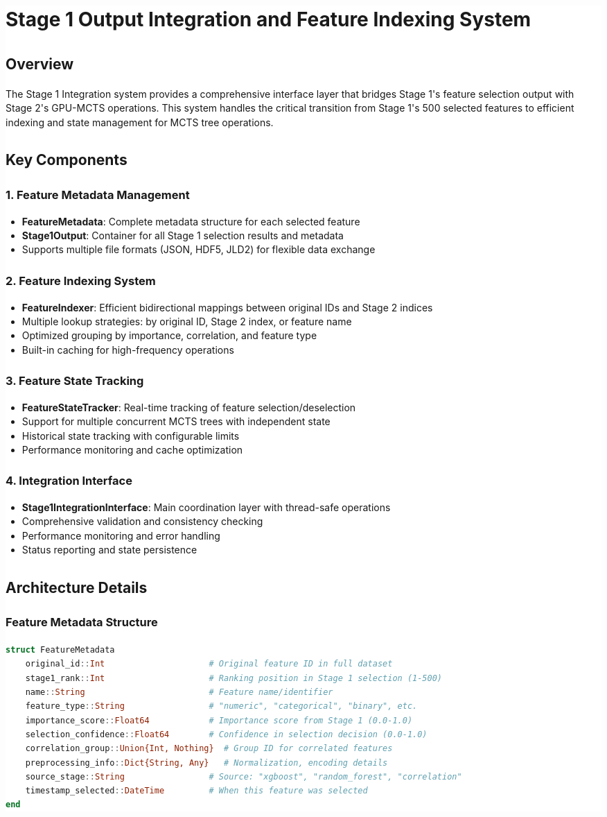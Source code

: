 # Stage 1 Output Integration and Feature Indexing System

## Overview

The Stage 1 Integration system provides a comprehensive interface layer that bridges Stage 1's feature selection output with Stage 2's GPU-MCTS operations. This system handles the critical transition from Stage 1's 500 selected features to efficient indexing and state management for MCTS tree operations.

## Key Components

### 1. Feature Metadata Management
- **FeatureMetadata**: Complete metadata structure for each selected feature
- **Stage1Output**: Container for all Stage 1 selection results and metadata
- Supports multiple file formats (JSON, HDF5, JLD2) for flexible data exchange

### 2. Feature Indexing System
- **FeatureIndexer**: Efficient bidirectional mappings between original IDs and Stage 2 indices
- Multiple lookup strategies: by original ID, Stage 2 index, or feature name
- Optimized grouping by importance, correlation, and feature type
- Built-in caching for high-frequency operations

### 3. Feature State Tracking
- **FeatureStateTracker**: Real-time tracking of feature selection/deselection
- Support for multiple concurrent MCTS trees with independent state
- Historical state tracking with configurable limits
- Performance monitoring and cache optimization

### 4. Integration Interface
- **Stage1IntegrationInterface**: Main coordination layer with thread-safe operations
- Comprehensive validation and consistency checking
- Performance monitoring and error handling
- Status reporting and state persistence

## Architecture Details

### Feature Metadata Structure

```julia
struct FeatureMetadata
    original_id::Int                     # Original feature ID in full dataset
    stage1_rank::Int                     # Ranking position in Stage 1 selection (1-500)
    name::String                         # Feature name/identifier
    feature_type::String                 # "numeric", "categorical", "binary", etc.
    importance_score::Float64            # Importance score from Stage 1 (0.0-1.0)
    selection_confidence::Float64        # Confidence in selection decision (0.0-1.0)
    correlation_group::Union{Int, Nothing}  # Group ID for correlated features
    preprocessing_info::Dict{String, Any}   # Normalization, encoding details
    source_stage::String                 # Source: "xgboost", "random_forest", "correlation"
    timestamp_selected::DateTime         # When this feature was selected
end
```
